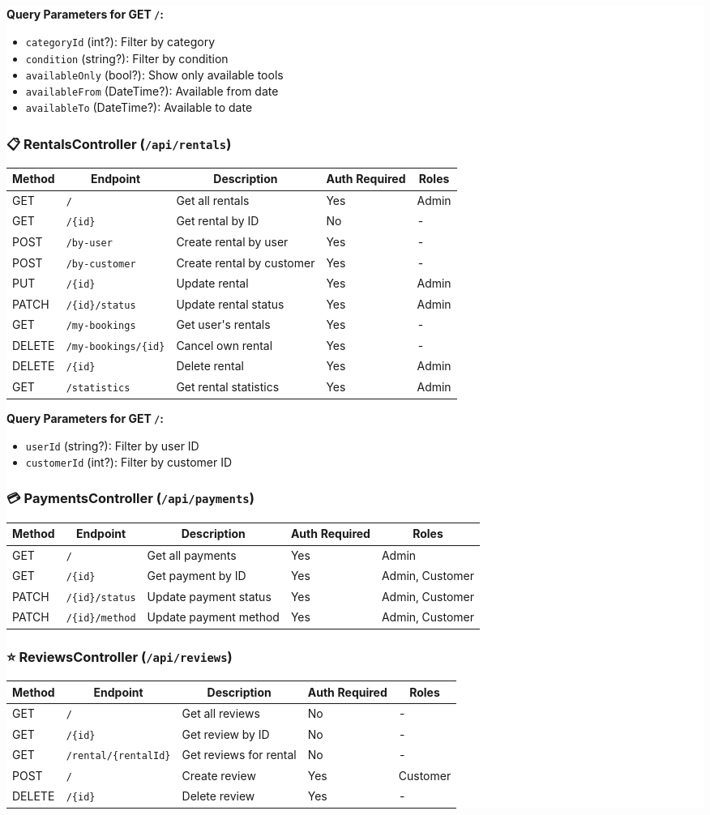 **Query Parameters for GET `/`:**

- `categoryId` (int?): Filter by category
- `condition` (string?): Filter by condition
- `availableOnly` (bool?): Show only available tools
- `availableFrom` (DateTime?): Available from date
- `availableTo` (DateTime?): Available to date

### 📋 RentalsController (`/api/rentals`)

| Method | Endpoint            | Description               | Auth Required | Roles |
| ------ | ------------------- | ------------------------- | ------------- | ----- |
| GET    | `/`                 | Get all rentals           | Yes           | Admin |
| GET    | `/{id}`             | Get rental by ID          | No            | -     |
| POST   | `/by-user`          | Create rental by user     | Yes           | -     |
| POST   | `/by-customer`      | Create rental by customer | Yes           | -     |
| PUT    | `/{id}`             | Update rental             | Yes           | Admin |
| PATCH  | `/{id}/status`      | Update rental status      | Yes           | Admin |
| GET    | `/my-bookings`      | Get user's rentals        | Yes           | -     |
| DELETE | `/my-bookings/{id}` | Cancel own rental         | Yes           | -     |
| DELETE | `/{id}`             | Delete rental             | Yes           | Admin |
| GET    | `/statistics`       | Get rental statistics     | Yes           | Admin |

**Query Parameters for GET `/`:**

- `userId` (string?): Filter by user ID
- `customerId` (int?): Filter by customer ID

### 💳 PaymentsController (`/api/payments`)

| Method | Endpoint       | Description           | Auth Required | Roles           |
| ------ | -------------- | --------------------- | ------------- | --------------- |
| GET    | `/`            | Get all payments      | Yes           | Admin           |
| GET    | `/{id}`        | Get payment by ID     | Yes           | Admin, Customer |
| PATCH  | `/{id}/status` | Update payment status | Yes           | Admin, Customer |
| PATCH  | `/{id}/method` | Update payment method | Yes           | Admin, Customer |

### ⭐ ReviewsController (`/api/reviews`)

| Method | Endpoint             | Description            | Auth Required | Roles    |
| ------ | -------------------- | ---------------------- | ------------- | -------- |
| GET    | `/`                  | Get all reviews        | No            | -        |
| GET    | `/{id}`              | Get review by ID       | No            | -        |
| GET    | `/rental/{rentalId}` | Get reviews for rental | No            | -        |
| POST   | `/`                  | Create review          | Yes           | Customer |
| DELETE | `/{id}`              | Delete review          | Yes           | -        |
